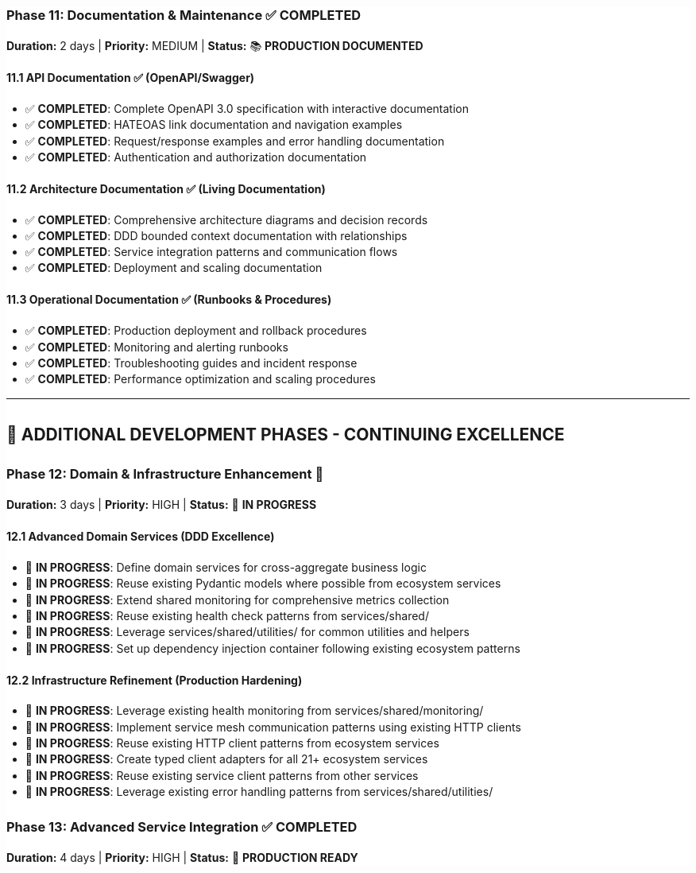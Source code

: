 ### **Phase 11: Documentation & Maintenance** ✅ **COMPLETED**
**Duration:** 2 days | **Priority:** MEDIUM | **Status:** 📚 **PRODUCTION DOCUMENTED**

#### **11.1 API Documentation** ✅ (OpenAPI/Swagger)
- ✅ **COMPLETED**: Complete OpenAPI 3.0 specification with interactive documentation
- ✅ **COMPLETED**: HATEOAS link documentation and navigation examples
- ✅ **COMPLETED**: Request/response examples and error handling documentation
- ✅ **COMPLETED**: Authentication and authorization documentation

#### **11.2 Architecture Documentation** ✅ (Living Documentation)
- ✅ **COMPLETED**: Comprehensive architecture diagrams and decision records
- ✅ **COMPLETED**: DDD bounded context documentation with relationships
- ✅ **COMPLETED**: Service integration patterns and communication flows
- ✅ **COMPLETED**: Deployment and scaling documentation

#### **11.3 Operational Documentation** ✅ (Runbooks & Procedures)
- ✅ **COMPLETED**: Production deployment and rollback procedures
- ✅ **COMPLETED**: Monitoring and alerting runbooks
- ✅ **COMPLETED**: Troubleshooting guides and incident response
- ✅ **COMPLETED**: Performance optimization and scaling procedures

---

## 🚀 **ADDITIONAL DEVELOPMENT PHASES - CONTINUING EXCELLENCE**

### **Phase 12: Domain & Infrastructure Enhancement** 🔧
**Duration:** 3 days | **Priority:** HIGH | **Status:** 🔄 **IN PROGRESS**

#### **12.1 Advanced Domain Services** (DDD Excellence)
- 🔄 **IN PROGRESS**: Define domain services for cross-aggregate business logic
- 🔄 **IN PROGRESS**: Reuse existing Pydantic models where possible from ecosystem services
- 🔄 **IN PROGRESS**: Extend shared monitoring for comprehensive metrics collection
- 🔄 **IN PROGRESS**: Reuse existing health check patterns from services/shared/
- 🔄 **IN PROGRESS**: Leverage services/shared/utilities/ for common utilities and helpers
- 🔄 **IN PROGRESS**: Set up dependency injection container following existing ecosystem patterns

#### **12.2 Infrastructure Refinement** (Production Hardening)
- 🔄 **IN PROGRESS**: Leverage existing health monitoring from services/shared/monitoring/
- 🔄 **IN PROGRESS**: Implement service mesh communication patterns using existing HTTP clients
- 🔄 **IN PROGRESS**: Reuse existing HTTP client patterns from ecosystem services
- 🔄 **IN PROGRESS**: Create typed client adapters for all 21+ ecosystem services
- 🔄 **IN PROGRESS**: Reuse existing service client patterns from other services
- 🔄 **IN PROGRESS**: Leverage existing error handling patterns from services/shared/utilities/

### **Phase 13: Advanced Service Integration** ✅ **COMPLETED**
**Duration:** 4 days | **Priority:** HIGH | **Status:** 🔗 **PRODUCTION READY**
